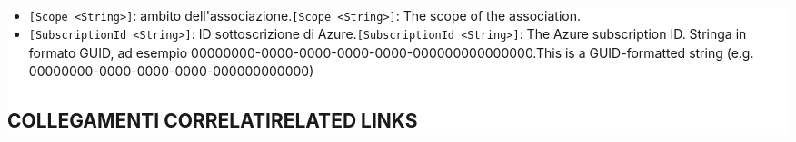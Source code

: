   - <span data-ttu-id="0a7c9-154">`[Scope <String>]`: ambito dell'associazione.</span><span class="sxs-lookup"><span data-stu-id="0a7c9-154">`[Scope <String>]`: The scope of the association.</span></span>
  - <span data-ttu-id="0a7c9-155">`[SubscriptionId <String>]`: ID sottoscrizione di Azure.</span><span class="sxs-lookup"><span data-stu-id="0a7c9-155">`[SubscriptionId <String>]`: The Azure subscription ID.</span></span> <span data-ttu-id="0a7c9-156">Stringa in formato GUID, ad esempio 00000000-0000-0000-0000-0000-000000000000000.</span><span class="sxs-lookup"><span data-stu-id="0a7c9-156">This is a GUID-formatted string (e.g. 00000000-0000-0000-0000-000000000000)</span></span>

## <span data-ttu-id="0a7c9-157">COLLEGAMENTI CORRELATI</span><span class="sxs-lookup"><span data-stu-id="0a7c9-157">RELATED LINKS</span></span>


